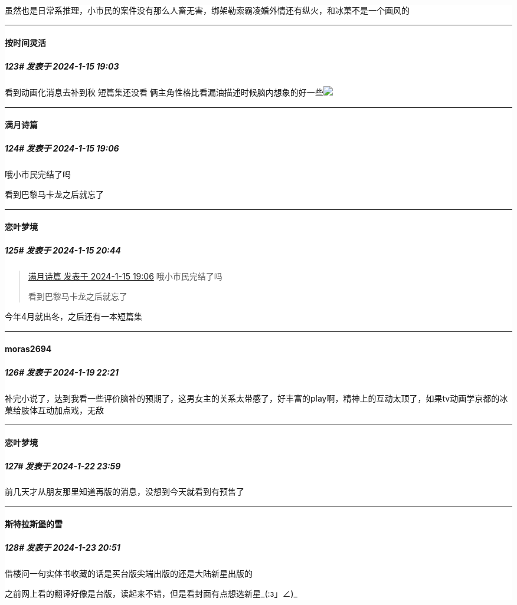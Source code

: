 虽然也是日常系推理，小市民的案件没有那么人畜无害，绑架勒索霸凌婚外情还有纵火，和冰菓不是一个画风的


*****

####  按时间灵活  
##### 123#       发表于 2024-1-15 19:03

看到动画化消息去补到秋 短篇集还没看 俩主角性格比看漏油描述时候脑内想象的好一些<img src="https://static.saraba1st.com/image/smiley/face2017/068.png" referrerpolicy="no-referrer">

*****

####  满月诗篇  
##### 124#       发表于 2024-1-15 19:06

哦小市民完结了吗

看到巴黎马卡龙之后就忘了


*****

####  恋叶梦境  
##### 125#       发表于 2024-1-15 20:44

<blockquote><a href="httphttps://bbs.saraba1st.com/2b/forum.php?mod=redirect&amp;goto=findpost&amp;pid=63658179&amp;ptid=2167723" target="_blank">满月诗篇 发表于 2024-1-15 19:06</a>
哦小市民完结了吗

看到巴黎马卡龙之后就忘了</blockquote>
今年4月就出冬，之后还有一本短篇集

*****

####  moras2694  
##### 126#       发表于 2024-1-19 22:21

补完小说了，达到我看一些评价脑补的预期了，这男女主的关系太带感了，好丰富的play啊，精神上的互动太顶了，如果tv动画学京都的冰菓给肢体互动加点戏，无敌

*****

####  恋叶梦境  
##### 127#       发表于 2024-1-22 23:59

前几天才从朋友那里知道再版的消息，没想到今天就看到有预售了


*****

####  斯特拉斯堡的雪  
##### 128#       发表于 2024-1-23 20:51

借楼问一句实体书收藏的话是买台版尖端出版的还是大陆新星出版的

之前网上看的翻译好像是台版，读起来不错，但是看封面有点想选新星_(:з」∠)_
